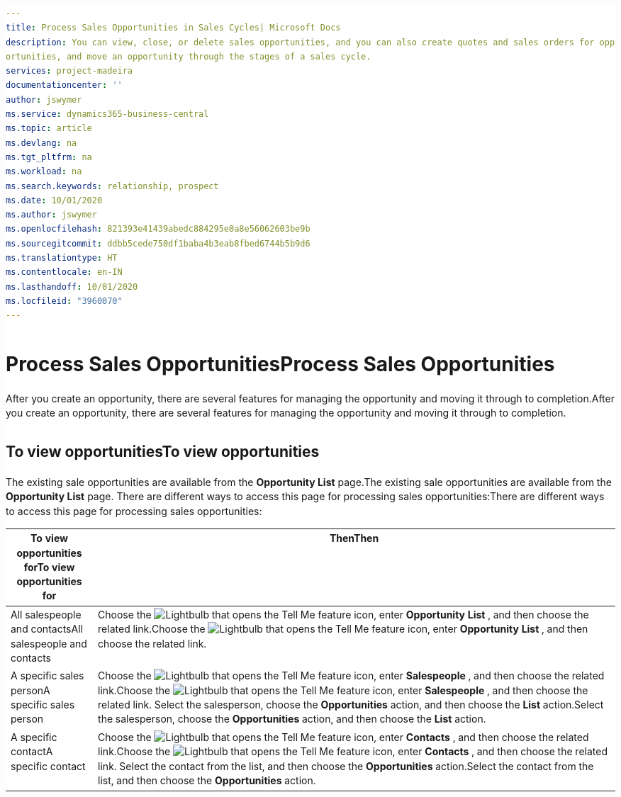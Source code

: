 ```yaml
---
title: Process Sales Opportunities in Sales Cycles| Microsoft Docs
description: You can view, close, or delete sales opportunities, and you can also create quotes and sales orders for opportunities, and move an opportunity through the stages of a sales cycle.
services: project-madeira
documentationcenter: ''
author: jswymer
ms.service: dynamics365-business-central
ms.topic: article
ms.devlang: na
ms.tgt_pltfrm: na
ms.workload: na
ms.search.keywords: relationship, prospect
ms.date: 10/01/2020
ms.author: jswymer
ms.openlocfilehash: 821393e41439abedc884295e0a8e56062603be9b
ms.sourcegitcommit: ddbb5cede750df1baba4b3eab8fbed6744b5b9d6
ms.translationtype: HT
ms.contentlocale: en-IN
ms.lasthandoff: 10/01/2020
ms.locfileid: "3960070"
---
```

# <a name="process-sales-opportunities"></a><span data-ttu-id="f5533-103">Process Sales Opportunities</span><span class="sxs-lookup"><span data-stu-id="f5533-103">Process Sales Opportunities</span></span>
<span data-ttu-id="f5533-104">After you create an opportunity, there are several features for managing the opportunity and moving it through to completion.</span><span class="sxs-lookup"><span data-stu-id="f5533-104">After you create an opportunity, there are several features for managing the opportunity and moving it through to completion.</span></span>

## <a name="to-view-opportunities"></a><span data-ttu-id="f5533-105">To view opportunities</span><span class="sxs-lookup"><span data-stu-id="f5533-105">To view opportunities</span></span>
<span data-ttu-id="f5533-106">The existing sale opportunities are available from the **Opportunity List** page.</span><span class="sxs-lookup"><span data-stu-id="f5533-106">The existing sale opportunities are available from the **Opportunity List** page.</span></span> <span data-ttu-id="f5533-107">There are different ways to access this page for processing sales opportunities:</span><span class="sxs-lookup"><span data-stu-id="f5533-107">There are different ways to access this page for processing sales opportunities:</span></span>

| <span data-ttu-id="f5533-108">To view opportunities for</span><span class="sxs-lookup"><span data-stu-id="f5533-108">To view opportunities for</span></span> | <span data-ttu-id="f5533-109">Then</span><span class="sxs-lookup"><span data-stu-id="f5533-109">Then</span></span> |
| --- | --- |
| <span data-ttu-id="f5533-110">All salespeople and contacts</span><span class="sxs-lookup"><span data-stu-id="f5533-110">All salespeople and contacts</span></span> |<span data-ttu-id="f5533-111">Choose the ![Lightbulb that opens the Tell Me feature](media/ui-search/search_small.png "Tell me what you want to do") icon, enter **Opportunity List** , and then choose the related link.</span><span class="sxs-lookup"><span data-stu-id="f5533-111">Choose the ![Lightbulb that opens the Tell Me feature](media/ui-search/search_small.png "Tell me what you want to do") icon, enter **Opportunity List** , and then choose the related link.</span></span> |
| <span data-ttu-id="f5533-112">A specific sales person</span><span class="sxs-lookup"><span data-stu-id="f5533-112">A specific sales person</span></span> |<span data-ttu-id="f5533-113">Choose the ![Lightbulb that opens the Tell Me feature](media/ui-search/search_small.png "Tell me what you want to do") icon, enter **Salespeople** , and then choose the related link.</span><span class="sxs-lookup"><span data-stu-id="f5533-113">Choose the ![Lightbulb that opens the Tell Me feature](media/ui-search/search_small.png "Tell me what you want to do") icon, enter **Salespeople** , and then choose the related link.</span></span> <span data-ttu-id="f5533-114">Select the salesperson, choose the **Opportunities** action, and then choose the **List** action.</span><span class="sxs-lookup"><span data-stu-id="f5533-114">Select the salesperson, choose the **Opportunities** action, and then choose the **List** action.</span></span> |
| <span data-ttu-id="f5533-115">A specific contact</span><span class="sxs-lookup"><span data-stu-id="f5533-115">A specific contact</span></span> |<span data-ttu-id="f5533-116">Choose the ![Lightbulb that opens the Tell Me feature](media/ui-search/search_small.png "Tell me what you want to do") icon, enter **Contacts** , and then choose the related link.</span><span class="sxs-lookup"><span data-stu-id="f5533-116">Choose the ![Lightbulb that opens the Tell Me feature](media/ui-search/search_small.png "Tell me what you want to do") icon, enter **Contacts** , and then choose the related link.</span></span> <span data-ttu-id="f5533-117">Select the contact from the list, and then choose the **Opportunities** action.</span><span class="sxs-lookup"><span data-stu-id="f5533-117">Select the contact from the list, and then choose the **Opportunities** action.</span></span> |
